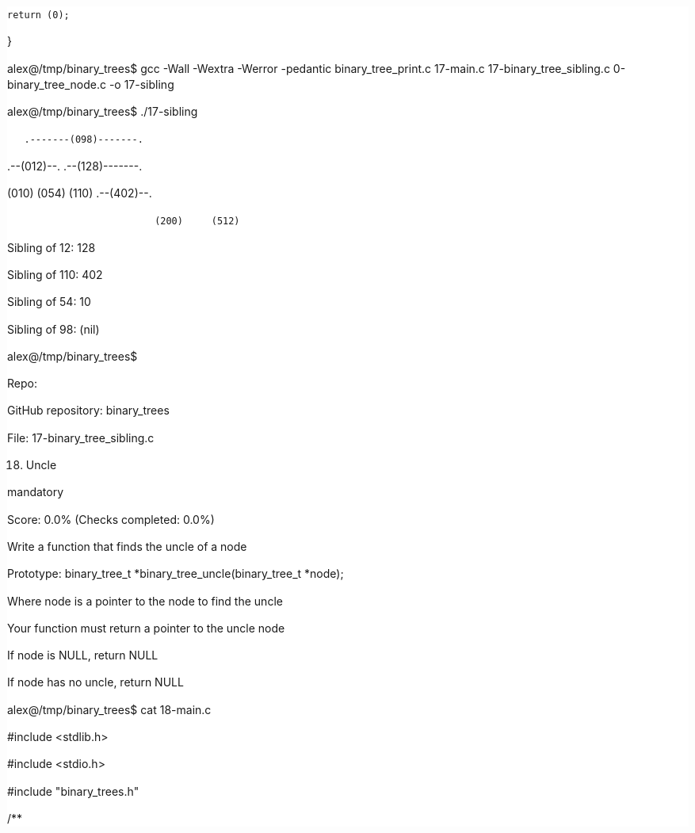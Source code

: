     return (0);

}

alex@/tmp/binary_trees$ gcc -Wall -Wextra -Werror -pedantic binary_tree_print.c 17-main.c 17-binary_tree_sibling.c 0-binary_tree_node.c -o 17-sibling

alex@/tmp/binary_trees$ ./17-sibling

       .-------(098)-------.

  .--(012)--.         .--(128)-------.

(010)     (054)     (110)       .--(402)--.

                              (200)     (512)

Sibling of 12: 128

Sibling of 110: 402

Sibling of 54: 10

Sibling of 98: (nil)

alex@/tmp/binary_trees$

Repo:



GitHub repository: binary_trees

File: 17-binary_tree_sibling.c

     

18. Uncle

mandatory

Score: 0.0% (Checks completed: 0.0%)

Write a function that finds the uncle of a node



Prototype: binary_tree_t *binary_tree_uncle(binary_tree_t *node);

Where node is a pointer to the node to find the uncle

Your function must return a pointer to the uncle node

If node is NULL, return NULL

If node has no uncle, return NULL

alex@/tmp/binary_trees$ cat 18-main.c

#include <stdlib.h>

#include <stdio.h>

#include "binary_trees.h"



/**

